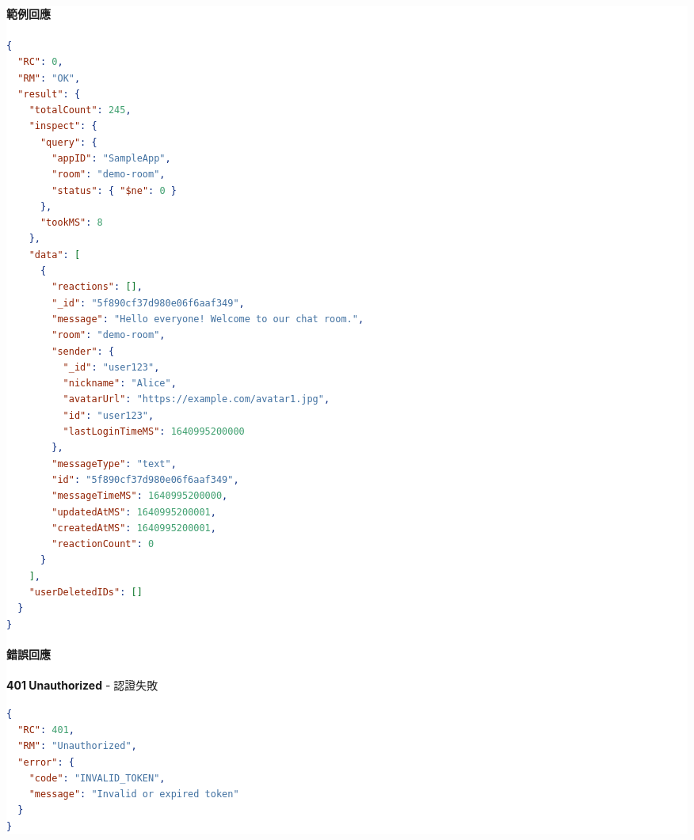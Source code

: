 #### 範例回應

```json
{
  "RC": 0,
  "RM": "OK",
  "result": {
    "totalCount": 245,
    "inspect": {
      "query": {
        "appID": "SampleApp",
        "room": "demo-room",
        "status": { "$ne": 0 }
      },
      "tookMS": 8
    },
    "data": [
      {
        "reactions": [],
        "_id": "5f890cf37d980e06f6aaf349",
        "message": "Hello everyone! Welcome to our chat room.",
        "room": "demo-room",
        "sender": {
          "_id": "user123",
          "nickname": "Alice",
          "avatarUrl": "https://example.com/avatar1.jpg",
          "id": "user123",
          "lastLoginTimeMS": 1640995200000
        },
        "messageType": "text",
        "id": "5f890cf37d980e06f6aaf349",
        "messageTimeMS": 1640995200000,
        "updatedAtMS": 1640995200001,
        "createdAtMS": 1640995200001,
        "reactionCount": 0
      }
    ],
    "userDeletedIDs": []
  }
}
```

#### 錯誤回應

**401 Unauthorized** - 認證失敗

```json
{
  "RC": 401,
  "RM": "Unauthorized",
  "error": {
    "code": "INVALID_TOKEN",
    "message": "Invalid or expired token"
  }
}
```
